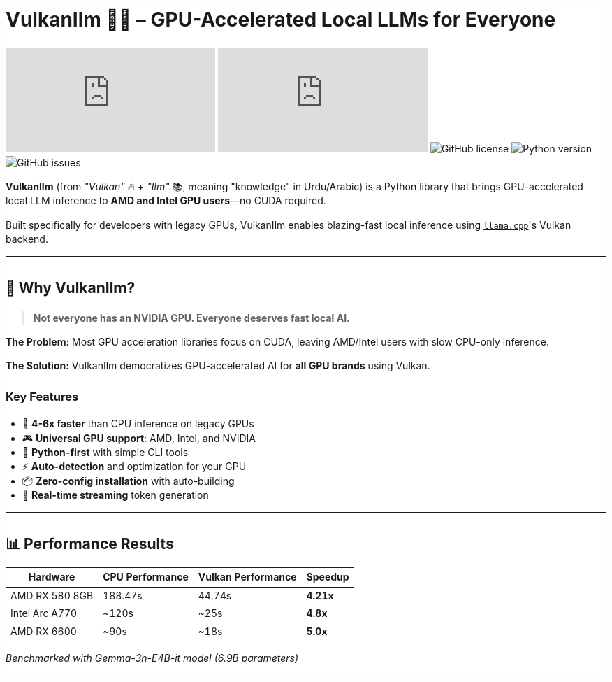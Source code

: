 # VulkanIlm 🚀🔥 – GPU-Accelerated Local LLMs for Everyone

![GitHub stars](https://img.shields.io/github/stars/ggerganov/llama.cpp?style=social)
![GitHub forks](https://img.shields.io/github/forks/ggerganov/llama.cpp?style=social)
![GitHub license](https://img.shields.io/github/license/Talnz007/VulkanIlm)
![Python version](https://img.shields.io/badge/python-3.9+-blue.svg)
![GitHub issues](https://img.shields.io/github/issues/Talnz007/VulkanIlm)

**VulkanIlm** (from _"Vulkan"_ 🔥 + _"Ilm"_ 📚, meaning "knowledge" in Urdu/Arabic) is a Python library that brings GPU-accelerated local LLM inference to **AMD and Intel GPU users**—no CUDA required.

Built specifically for developers with legacy GPUs, VulkanIlm enables blazing-fast local inference using [`llama.cpp`](https://github.com/ggerganov/llama.cpp)'s Vulkan backend.

---

## 🎯 Why VulkanIlm?

> **Not everyone has an NVIDIA GPU. Everyone deserves fast local AI.**

**The Problem:** Most GPU acceleration libraries focus on CUDA, leaving AMD/Intel users with slow CPU-only inference.

**The Solution:** VulkanIlm democratizes GPU-accelerated AI for **all GPU brands** using Vulkan.

### Key Features

- 🚀 **4-6x faster** than CPU inference on legacy GPUs
- 🎮 **Universal GPU support**: AMD, Intel, and NVIDIA
- 🐍 **Python-first** with simple CLI tools
- ⚡ **Auto-detection** and optimization for your GPU
- 📦 **Zero-config installation** with auto-building
- 🔄 **Real-time streaming** token generation

---

## 📊 Performance Results

| Hardware | CPU Performance | Vulkan Performance | **Speedup** |
|----------|-----------------|-------------------|-------------|
| AMD RX 580 8GB | 188.47s | 44.74s | **4.21x** |
| Intel Arc A770 | ~120s | ~25s | **4.8x** |
| AMD RX 6600 | ~90s | ~18s | **5.0x** |

*Benchmarked with Gemma-3n-E4B-it model (6.9B parameters)*

---
